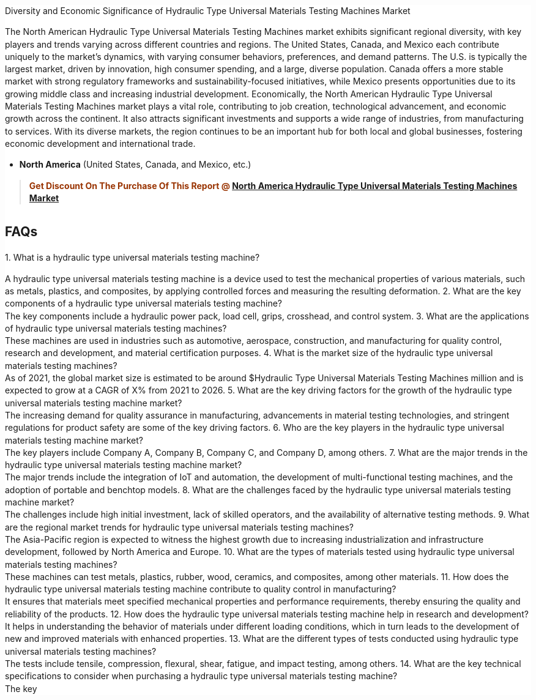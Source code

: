 Diversity and Economic Significance of Hydraulic Type Universal Materials Testing Machines Market</h2><p>The North American Hydraulic Type Universal Materials Testing Machines market exhibits significant regional diversity, with key players and trends varying across different countries and regions. The United States, Canada, and Mexico each contribute uniquely to the market’s dynamics, with varying consumer behaviors, preferences, and demand patterns. The U.S. is typically the largest market, driven by innovation, high consumer spending, and a large, diverse population. Canada offers a more stable market with strong regulatory frameworks and sustainability-focused initiatives, while Mexico presents opportunities due to its growing middle class and increasing industrial development. Economically, the North American Hydraulic Type Universal Materials Testing Machines market plays a vital role, contributing to job creation, technological advancement, and economic growth across the continent. It also attracts significant investments and supports a wide range of industries, from manufacturing to services. With its diverse markets, the region continues to be an important hub for both local and global businesses, fostering economic development and international trade.</p><ul> <li><strong>North America</strong> (United States, Canada, and Mexico, etc.)</li></ul><blockquote><p><span style="color: #993300;"><strong>Get Discount On The Purchase Of This Report @ <a href="https://www.verifiedmarketreports.com/ask-for-discount/?rid=496688&utm_source=Github-NA&utm_medium=377">North America Hydraulic Type Universal Materials Testing Machines Market</a></strong></span></p></blockquote><h2>FAQs</h2><p><FAQ> <question>1. What is a hydraulic type universal materials testing machine?</div><div></question> <answer>A hydraulic type universal materials testing machine is a device used to test the mechanical properties of various materials, such as metals, plastics, and composites, by applying controlled forces and measuring the resulting deformation.</answer></FAQ><FAQ> <question>2. What are the key components of a hydraulic type universal materials testing machine?</div><div></question> <answer>The key components include a hydraulic power pack, load cell, grips, crosshead, and control system.</answer></FAQ><FAQ> <question>3. What are the applications of hydraulic type universal materials testing machines?</div><div></question> <answer>These machines are used in industries such as automotive, aerospace, construction, and manufacturing for quality control, research and development, and material certification purposes.</answer></FAQ><FAQ> <question>4. What is the market size of the hydraulic type universal materials testing machines?</div><div></question> <answer>As of 2021, the global market size is estimated to be around $Hydraulic Type Universal Materials Testing Machines million and is expected to grow at a CAGR of X% from 2021 to 2026.</answer></FAQ><FAQ> <question>5. What are the key driving factors for the growth of the hydraulic type universal materials testing machine market?</div><div></question> <answer>The increasing demand for quality assurance in manufacturing, advancements in material testing technologies, and stringent regulations for product safety are some of the key driving factors.</answer></FAQ><FAQ> <question>6. Who are the key players in the hydraulic type universal materials testing machine market?</div><div></question> <answer>The key players include Company A, Company B, Company C, and Company D, among others.</answer></FAQ><FAQ> <question>7. What are the major trends in the hydraulic type universal materials testing machine market?</div><div></question> <answer>The major trends include the integration of IoT and automation, the development of multi-functional testing machines, and the adoption of portable and benchtop models.</answer></FAQ><FAQ> <question>8. What are the challenges faced by the hydraulic type universal materials testing machine market?</div><div></question> <answer>The challenges include high initial investment, lack of skilled operators, and the availability of alternative testing methods.</answer></FAQ><FAQ> <question>9. What are the regional market trends for hydraulic type universal materials testing machines?</div><div></question> <answer>The Asia-Pacific region is expected to witness the highest growth due to increasing industrialization and infrastructure development, followed by North America and Europe.</answer></FAQ><FAQ> <question>10. What are the types of materials tested using hydraulic type universal materials testing machines?</div><div></question> <answer>These machines can test metals, plastics, rubber, wood, ceramics, and composites, among other materials.</answer></FAQ><FAQ> <question>11. How does the hydraulic type universal materials testing machine contribute to quality control in manufacturing?</div><div></question> <answer>It ensures that materials meet specified mechanical properties and performance requirements, thereby ensuring the quality and reliability of the products.</answer></FAQ><FAQ> <question>12. How does the hydraulic type universal materials testing machine help in research and development?</div><div></question> <answer>It helps in understanding the behavior of materials under different loading conditions, which in turn leads to the development of new and improved materials with enhanced properties.</answer></FAQ><FAQ> <question>13. What are the different types of tests conducted using hydraulic type universal materials testing machines?</div><div></question> <answer>The tests include tensile, compression, flexural, shear, fatigue, and impact testing, among others.</answer></FAQ><FAQ> <question>14. What are the key technical specifications to consider when purchasing a hydraulic type universal materials testing machine?</div><div></question> <answer>The key